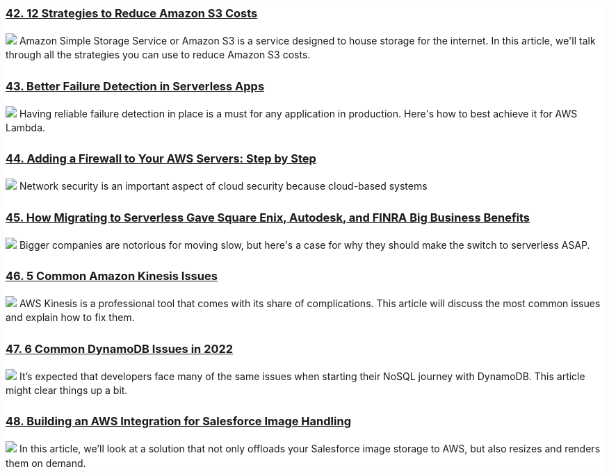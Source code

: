 ### [42. 12 Strategies to Reduce Amazon S3 Costs](https://hackernoon.com/12-strategies-to-reduce-amazon-s3-costs-jt3y3wy7)
![](https://firebasestorage.googleapis.com/v0/b/hackernoon-app.appspot.com/o/images%2FAURTLQvt67O9A2fTYbN0UXvtzYI3-ll3o3wsl.jpeg?alt=media&token=289ca13d-aa97-4748-ac35-f89ba7b15117)
Amazon Simple Storage Service or Amazon S3 is a service designed to house storage for the internet. In this article, we'll talk through all the strategies you can use to reduce Amazon S3 costs. 

### [43. Better Failure Detection in Serverless Apps](https://hackernoon.com/better-failure-detection-in-serverless-apps)
![](https://cdn.hackernoon.com/images/JT4BgXlfxveziEP9szyBKsEXoFf2-4g93lyd.jpeg)
Having reliable failure detection in place is a must for any application in production. Here's how to best achieve it for AWS Lambda.

### [44. Adding a Firewall to Your AWS Servers: Step by Step](https://hackernoon.com/adding-a-firewall-to-your-aws-servers-step-by-step)
![](https://cdn.hackernoon.com/images/ZXvwWhuaiAY0BoWkm8U7fJ1XTLI2-5t9310r.jpeg)
Network security is an important aspect of cloud security because cloud-based systems

### [45. How Migrating to Serverless Gave Square Enix, Autodesk, and FINRA Big Business Benefits](https://hackernoon.com/how-migrating-to-serverless-gave-square-enix-autodesk-and-finra-big-business-benefits)
![](https://cdn.hackernoon.com/images/JT4BgXlfxveziEP9szyBKsEXoFf2-qu0372d.jpeg)
Bigger companies are notorious for moving slow, but here's a case for why they should make the switch to serverless ASAP.

### [46. 5 Common Amazon Kinesis Issues](https://hackernoon.com/5-common-amazon-kinesis-issues)
![](https://cdn.hackernoon.com/images/JT4BgXlfxveziEP9szyBKsEXoFf2-2693lq7.jpeg)
AWS Kinesis is a professional tool that comes with its share of complications. This article will discuss the most common issues and explain how to fix them. 

### [47. 6 Common DynamoDB Issues in 2022](https://hackernoon.com/6-common-dynamodb-issues-in-2022)
![](https://cdn.hackernoon.com/images/JT4BgXlfxveziEP9szyBKsEXoFf2-5c93l3q.jpeg)
It’s expected that developers face many of the same issues when starting their NoSQL journey with DynamoDB. This article might clear things up a bit.

### [48. Building an AWS Integration for Salesforce Image Handling](https://hackernoon.com/building-an-aws-integration-for-salesforce-image-handling)
![](https://cdn.hackernoon.com/images/ZXvwWhuaiAY0BoWkm8U7fJ1XTLI2-l003bka.jpeg)
In this article, we’ll look at a solution that not only offloads your Salesforce image storage to AWS, but also resizes and renders them on demand.
